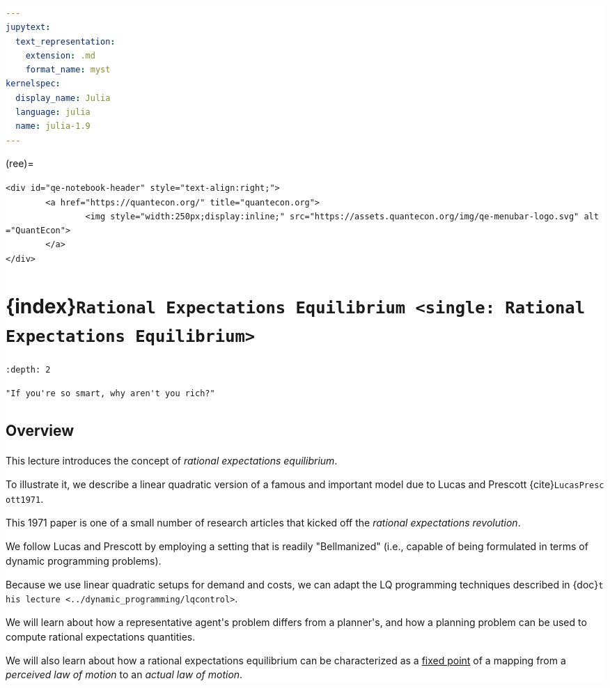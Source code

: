 ```yaml
---
jupytext:
  text_representation:
    extension: .md
    format_name: myst
kernelspec:
  display_name: Julia
  language: julia
  name: julia-1.9
---
```


(ree)=
```{raw} html
<div id="qe-notebook-header" style="text-align:right;">
        <a href="https://quantecon.org/" title="quantecon.org">
                <img style="width:250px;display:inline;" src="https://assets.quantecon.org/img/qe-menubar-logo.svg" alt="QuantEcon">
        </a>
</div>
```

# {index}`Rational Expectations Equilibrium <single: Rational Expectations Equilibrium>`

```{contents} Contents
:depth: 2
```

```{epigraph}
"If you're so smart, why aren't you rich?"
```

## Overview

This lecture introduces the concept of *rational expectations equilibrium*.

To illustrate it, we describe a linear quadratic version of a famous and important model
due to Lucas and Prescott {cite}`LucasPrescott1971`.

This 1971 paper is one of a small number of research articles that kicked off the *rational expectations revolution*.

We follow Lucas and Prescott by employing a setting that is readily "Bellmanized" (i.e., capable of being formulated in terms of dynamic programming problems).

Because we use linear quadratic setups for demand and costs, we can adapt the LQ programming techniques described in {doc}`this lecture <../dynamic_programming/lqcontrol>`.

We will learn about how a representative agent's problem differs from a planner's, and how a planning problem can be used to compute rational expectations quantities.

We will also learn about how a rational expectations equilibrium can be characterized as a [fixed point](https://en.wikipedia.org/wiki/Fixed_point_%28mathematics%29) of a mapping from a *perceived law of motion* to an *actual law of motion*.
